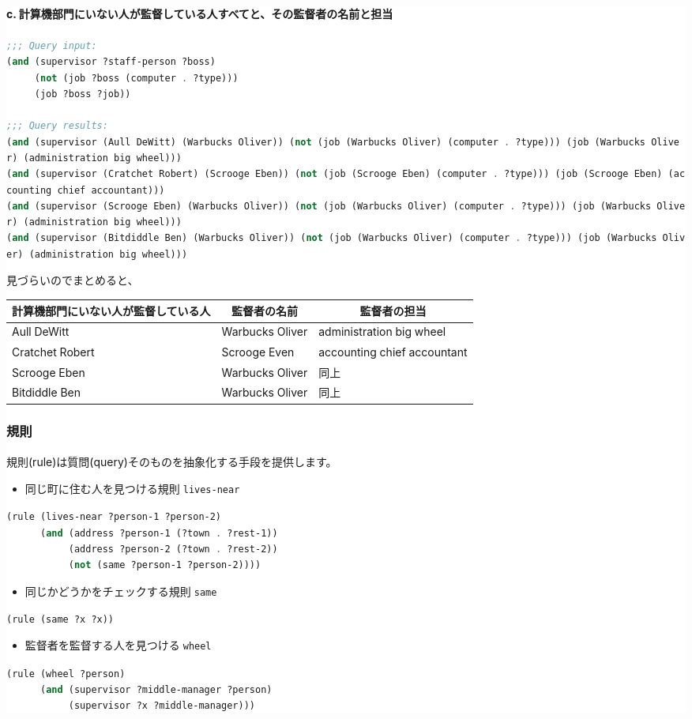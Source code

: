 #### c. 計算機部門にいない人が監督している人すべてと、その監督者の名前と担当

```scheme
;;; Query input:
(and (supervisor ?staff-person ?boss)
	 (not (job ?boss (computer . ?type)))
	 (job ?boss ?job))

;;; Query results:
(and (supervisor (Aull DeWitt) (Warbucks Oliver)) (not (job (Warbucks Oliver) (computer . ?type))) (job (Warbucks Oliver) (administration big wheel)))
(and (supervisor (Cratchet Robert) (Scrooge Eben)) (not (job (Scrooge Eben) (computer . ?type))) (job (Scrooge Eben) (accounting chief accountant)))
(and (supervisor (Scrooge Eben) (Warbucks Oliver)) (not (job (Warbucks Oliver) (computer . ?type))) (job (Warbucks Oliver) (administration big wheel)))
(and (supervisor (Bitdiddle Ben) (Warbucks Oliver)) (not (job (Warbucks Oliver) (computer . ?type))) (job (Warbucks Oliver) (administration big wheel)))
```

見づらいのでまとめると、

| 計算機部門にいない人が監督している人 | 監督者の名前 | 監督者の担当 |
|--------------------------------------|--------------|--------------|
| Aull DeWitt      | Warbucks Oliver | administration big wheel      |
| Cratchet Robert  | Scrooge Even    | accounting chief accountant   |
| Scrooge Eben     | Warbucks Oliver | 同上                          |
| Bitdiddle Ben    | Warbucks Oliver | 同上                          |


### 規則

規則(rule)は質問(query)そのものを抽象化する手段を提供します。

- 同じ町に住む人を見つける規則 `lives-near`

```scheme
(rule (lives-near ?person-1 ?person-2)
      (and (address ?person-1 (?town . ?rest-1))
           (address ?person-2 (?town . ?rest-2))
           (not (same ?person-1 ?person-2))))
```

- 同じかどうかをチェックする規則 `same`

```scheme
(rule (same ?x ?x))
```

- 監督者を監督する人を見つける `wheel`

```scheme
(rule (wheel ?person)
      (and (supervisor ?middle-manager ?person)
           (supervisor ?x ?middle-manager)))
```
